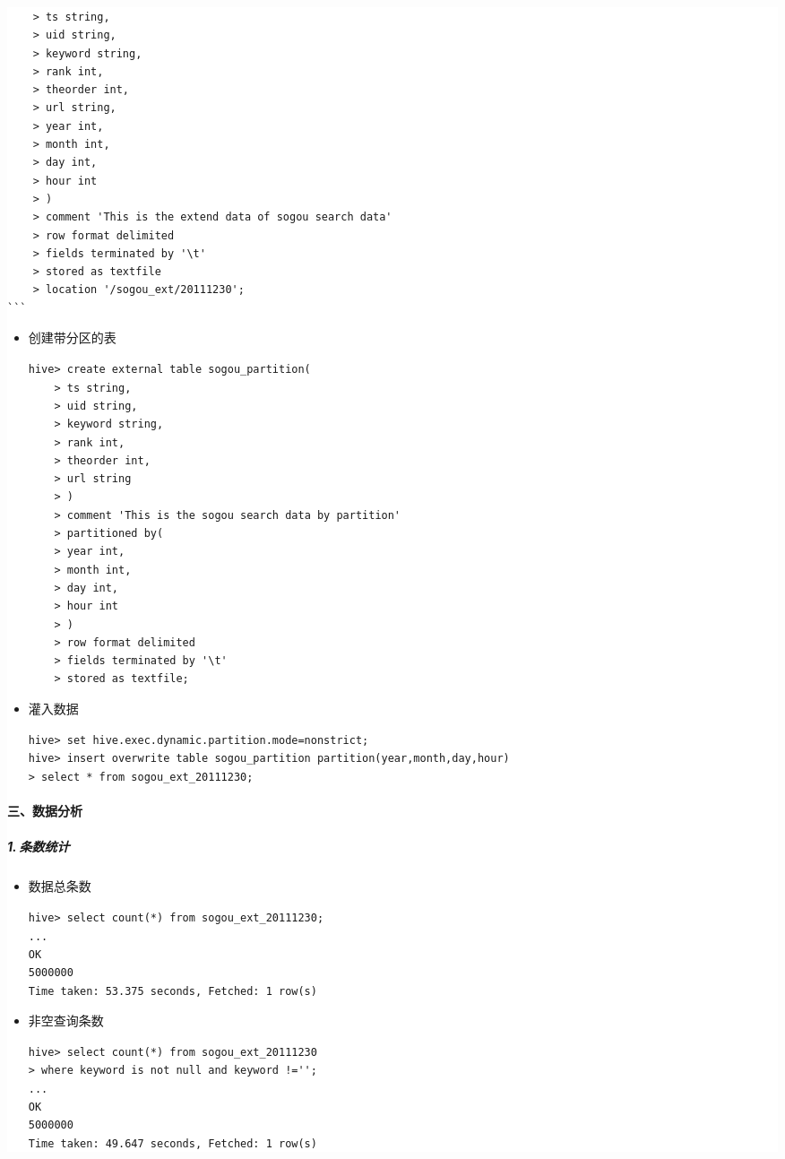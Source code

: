         > ts string,
        > uid string,
        > keyword string,
        > rank int,
        > theorder int,
        > url string,
        > year int,
        > month int,
        > day int,
        > hour int
        > )
        > comment 'This is the extend data of sogou search data'
        > row format delimited
        > fields terminated by '\t'
        > stored as textfile
        > location '/sogou_ext/20111230';
    ```
- 创建带分区的表
    ```
    hive> create external table sogou_partition(
        > ts string,
        > uid string,
        > keyword string,
        > rank int,
        > theorder int,
        > url string
        > )
        > comment 'This is the sogou search data by partition'
        > partitioned by(
        > year int,
        > month int,
        > day int,
        > hour int
        > )
        > row format delimited
        > fields terminated by '\t'
        > stored as textfile;
    ```
- 灌入数据
    ```
    hive> set hive.exec.dynamic.partition.mode=nonstrict;
    hive> insert overwrite table sogou_partition partition(year,month,day,hour)
    > select * from sogou_ext_20111230;
    ```

#### 三、数据分析
##### 1. 条数统计
- 数据总条数
    ```
    hive> select count(*) from sogou_ext_20111230;
    ...
    OK
    5000000
    Time taken: 53.375 seconds, Fetched: 1 row(s)
    ```
- 非空查询条数
    ```
    hive> select count(*) from sogou_ext_20111230
    > where keyword is not null and keyword !='';
    ...
    OK
    5000000
    Time taken: 49.647 seconds, Fetched: 1 row(s)
